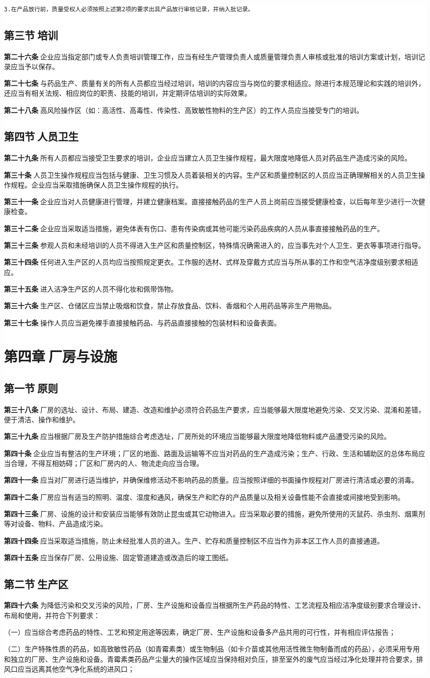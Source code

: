     3.在产品放行前，质量受权人必须按照上述第2项的要求出具产品放行审核记录，并纳入批记录。

## 第三节 培训

**第二十六条** 企业应当指定部门或专人负责培训管理工作，应当有经生产管理负责人或质量管理负责人审核或批准的培训方案或计划，培训记录应当予以保存。

**第二十七条** 与药品生产、质量有关的所有人员都应当经过培训，培训的内容应当与岗位的要求相适应。除进行本规范理论和实践的培训外，还应当有相关法规、相应岗位的职责、技能的培训，并定期评估培训的实际效果。

**第二十八条** 高风险操作区（如：高活性、高毒性、传染性、高致敏性物料的生产区）的工作人员应当接受专门的培训。

## 第四节 人员卫生

**第二十九条** 所有人员都应当接受卫生要求的培训，企业应当建立人员卫生操作规程，最大限度地降低人员对药品生产造成污染的风险。

**第三十条** 人员卫生操作规程应当包括与健康、卫生习惯及人员着装相关的内容。生产区和质量控制区的人员应当正确理解相关的人员卫生操作规程。企业应当采取措施确保人员卫生操作规程的执行。

**第三十一条** 企业应当对人员健康进行管理，并建立健康档案。直接接触药品的生产人员上岗前应当接受健康检查，以后每年至少进行一次健康检查。

**第三十二条** 企业应当采取适当措施，避免体表有伤口、患有传染病或其他可能污染药品疾病的人员从事直接接触药品的生产。

**第三十三条** 参观人员和未经培训的人员不得进入生产区和质量控制区，特殊情况确需进入的，应当事先对个人卫生、更衣等事项进行指导。

**第三十四条** 任何进入生产区的人员均应当按照规定更衣。工作服的选材、式样及穿戴方式应当与所从事的工作和空气洁净度级别要求相适应。

**第三十五条** 进入洁净生产区的人员不得化妆和佩带饰物。

**第三十六条** 生产区、仓储区应当禁止吸烟和饮食，禁止存放食品、饮料、香烟和个人用药品等非生产用物品。

**第三十七条** 操作人员应当避免裸手直接接触药品、与药品直接接触的包装材料和设备表面。

# 第四章 厂房与设施

## 第一节 原则

**第三十八条** 厂房的选址、设计、布局、建造、改造和维护必须符合药品生产要求，应当能够最大限度地避免污染、交叉污染、混淆和差错，便于清洁、操作和维护。

**第三十九条** 应当根据厂房及生产防护措施综合考虑选址，厂房所处的环境应当能够最大限度地降低物料或产品遭受污染的风险。

**第四十条** 企业应当有整洁的生产环境；厂区的地面、路面及运输等不应当对药品的生产造成污染；生产、行政、生活和辅助区的总体布局应当合理，不得互相妨碍；厂区和厂房内的人、物流走向应当合理。

**第四十一条** 应当对厂房进行适当维护，并确保维修活动不影响药品的质量。应当按照详细的书面操作规程对厂房进行清洁或必要的消毒。

**第四十二条** 厂房应当有适当的照明、温度、湿度和通风，确保生产和贮存的产品质量以及相关设备性能不会直接或间接地受到影响。

**第四十三条** 厂房、设施的设计和安装应当能够有效防止昆虫或其它动物进入。应当采取必要的措施，避免所使用的灭鼠药、杀虫剂、烟熏剂等对设备、物料、产品造成污染。

**第四十四条** 应当采取适当措施，防止未经批准人员的进入。生产、贮存和质量控制区不应当作为非本区工作人员的直接通道。

**第四十五条** 应当保存厂房、公用设施、固定管道建造或改造后的竣工图纸。

## 第二节 生产区

**第四十六条** 为降低污染和交叉污染的风险，厂房、生产设施和设备应当根据所生产药品的特性、工艺流程及相应洁净度级别要求合理设计、布局和使用，并符合下列要求：

（一）应当综合考虑药品的特性、工艺和预定用途等因素，确定厂房、生产设施和设备多产品共用的可行性，并有相应评估报告；

（二）生产特殊性质的药品，如高致敏性药品（如青霉素类）或生物制品（如卡介苗或其他用活性微生物制备而成的药品），必须采用专用和独立的厂房、生产设施和设备。青霉素类药品产尘量大的操作区域应当保持相对负压，排至室外的废气应当经过净化处理并符合要求，排风口应当远离其他空气净化系统的进风口；
